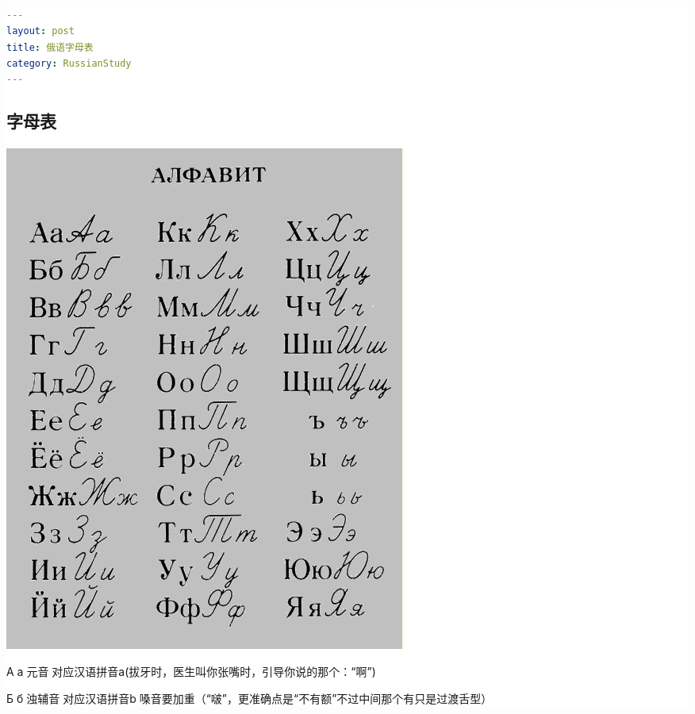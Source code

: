```yaml
---
layout: post
title: 俄语字母表
category: RussianStudy
---
```


## 字母表
![2016-12-29-1](/pic/2016-12-29-1.jpg)


А а 元音 <audio controls="controls" style="width:150px;">
 <source src="/audio/a.mp3" type="audio/mp3" />
</audio> 对应汉语拼音a(拔牙时，医生叫你张嘴时，引导你说的那个：“啊”)


Б б 浊辅音 <audio controls="controls" style="width:150px;">
 <source src="/audio/b.mp3" type="audio/mp3" />
</audio>对应汉语拼音b 嗓音要加重（“啵”，更准确点是“不有额”不过中间那个有只是过渡舌型）
